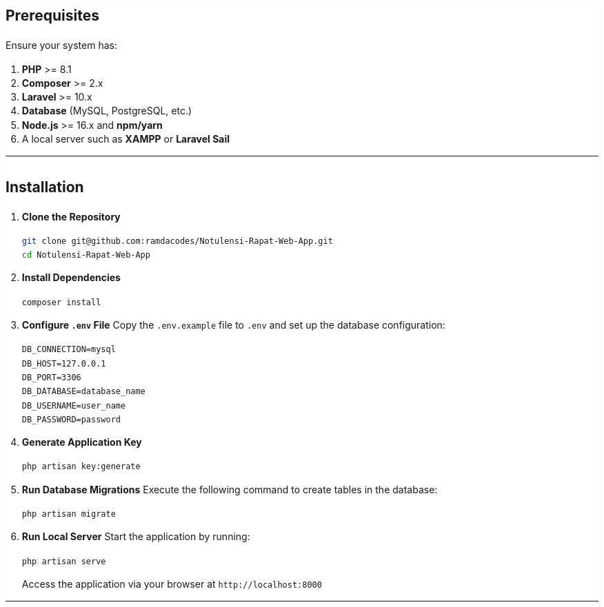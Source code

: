 
## Prerequisites

Ensure your system has:

1. **PHP** >= 8.1
2. **Composer** >= 2.x
3. **Laravel** >= 10.x
4. **Database** (MySQL, PostgreSQL, etc.)
5. **Node.js** >= 16.x and **npm/yarn**
6. A local server such as **XAMPP** or **Laravel Sail**

---

## Installation

1. **Clone the Repository**

    ```bash
    git clone git@github.com:ramdacodes/Notulensi-Rapat-Web-App.git
    cd Notulensi-Rapat-Web-App
    ```

2. **Install Dependencies**

    ```bash
    composer install
    ```

3. **Configure `.env` File**
   Copy the `.env.example` file to `.env` and set up the database configuration:

    ```env
    DB_CONNECTION=mysql
    DB_HOST=127.0.0.1
    DB_PORT=3306
    DB_DATABASE=database_name
    DB_USERNAME=user_name
    DB_PASSWORD=password
    ```

4. **Generate Application Key**

    ```bash
    php artisan key:generate
    ```

5. **Run Database Migrations**
   Execute the following command to create tables in the database:

    ```bash
    php artisan migrate
    ```

6. **Run Local Server**
   Start the application by running:
    ```bash
    php artisan serve
    ```
    Access the application via your browser at `http://localhost:8000`

---